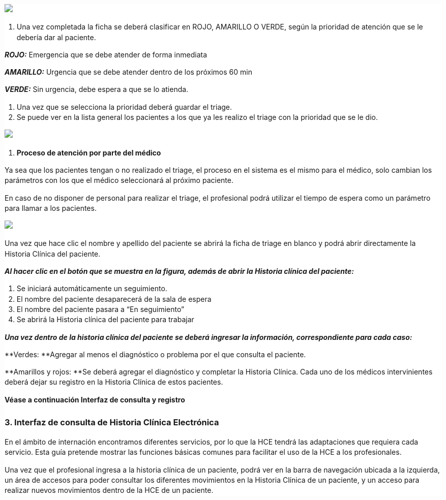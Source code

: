 ![](../.gitbook/assets/15)

1. Una vez completada la ficha se deberá clasificar en ROJO, AMARILLO O VERDE, según la prioridad de atención que se le debería dar al paciente.

_**ROJO:**_ Emergencia que se debe atender de forma inmediata

_**AMARILLO:**_ Urgencia que se debe atender dentro de los próximos 60 min

_**VERDE:**_ Sin urgencia, debe espera a que se lo atienda.

1. Una vez que se selecciona la prioridad deberá guardar el triage.
2. Se puede ver en la lista general los pacientes a los que ya les realizo el triage con la prioridad que se le dio.

![](../.gitbook/assets/16)

1. **Proceso de atención por parte del médico**

Ya sea que los pacientes tengan o no realizado el triage, el proceso en el sistema es el mismo para el médico, solo cambian los parámetros con los que el médico seleccionará al próximo paciente.

En caso de no disponer de personal para realizar el triage, el profesional podrá utilizar el tiempo de espera como un parámetro para llamar a los pacientes.

![](../.gitbook/assets/17)

Una vez que hace clic el nombre y apellido del paciente se abrirá la ficha de triage en blanco y podrá abrir directamente la Historia Clínica del paciente.

_**Al hacer clic en el botón que se muestra en la figura, además de abrir la Historia clínica del paciente:**_

1. Se iniciará automáticamente un seguimiento.
2. El nombre del paciente desaparecerá de la sala de espera
3. El nombre del paciente pasara a “En seguimiento”
4. Se abrirá la Historia clínica del paciente para trabajar

_**Una vez dentro de la historia clínica del paciente se deberá ingresar la información, correspondiente para cada caso:**_

**Verdes: **Agregar al menos el diagnóstico o problema por el que consulta el paciente.

**Amarillos y rojos: **Se deberá agregar el diagnóstico y completar la Historia Clínica. Cada uno de los médicos intervinientes deberá dejar su registro en la Historia Clínica de estos pacientes.

**Véase a continuación Interfaz de consulta y registro**

### **3. Interfaz de consulta de Historia Clínica Electrónica** <a href="_3._interfaz_de" id="_3._interfaz_de"></a>

En el ámbito de internación encontramos diferentes servicios, por lo que la HCE tendrá las adaptaciones que requiera cada servicio. Esta guía pretende mostrar las funciones básicas comunes para facilitar el uso de la HCE a los profesionales.

Una vez que el profesional ingresa a la historia clínica de un paciente, podrá ver en la barra de navegación ubicada a la izquierda, un área de accesos para poder consultar los diferentes movimientos en la Historia Clínica de un paciente, y un acceso para realizar nuevos movimientos dentro de la HCE de un paciente.
